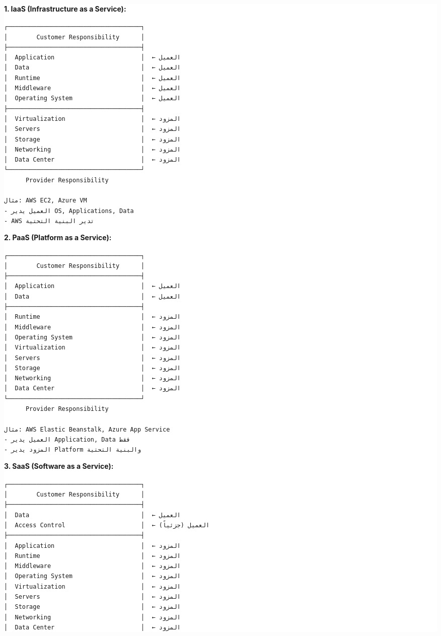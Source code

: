 **1. IaaS (Infrastructure as a Service):**
```
┌─────────────────────────────────────┐
│        Customer Responsibility      │
├─────────────────────────────────────┤
│  Application                        │  ← العميل
│  Data                               │  ← العميل
│  Runtime                            │  ← العميل
│  Middleware                         │  ← العميل
│  Operating System                   │  ← العميل
├─────────────────────────────────────┤
│  Virtualization                     │  ← المزود
│  Servers                            │  ← المزود
│  Storage                            │  ← المزود
│  Networking                         │  ← المزود
│  Data Center                        │  ← المزود
└─────────────────────────────────────┘
      Provider Responsibility

مثال: AWS EC2, Azure VM
- العميل يدير OS, Applications, Data
- AWS تدير البنية التحتية
```

**2. PaaS (Platform as a Service):**
```
┌─────────────────────────────────────┐
│        Customer Responsibility      │
├─────────────────────────────────────┤
│  Application                        │  ← العميل
│  Data                               │  ← العميل
├─────────────────────────────────────┤
│  Runtime                            │  ← المزود
│  Middleware                         │  ← المزود
│  Operating System                   │  ← المزود
│  Virtualization                     │  ← المزود
│  Servers                            │  ← المزود
│  Storage                            │  ← المزود
│  Networking                         │  ← المزود
│  Data Center                        │  ← المزود
└─────────────────────────────────────┘
      Provider Responsibility

مثال: AWS Elastic Beanstalk, Azure App Service
- العميل يدير Application, Data فقط
- المزود يدير Platform والبنية التحتية
```

**3. SaaS (Software as a Service):**
```
┌─────────────────────────────────────┐
│        Customer Responsibility      │
├─────────────────────────────────────┤
│  Data                               │  ← العميل
│  Access Control                     │  ← العميل (جزئياً)
├─────────────────────────────────────┤
│  Application                        │  ← المزود
│  Runtime                            │  ← المزود
│  Middleware                         │  ← المزود
│  Operating System                   │  ← المزود
│  Virtualization                     │  ← المزود
│  Servers                            │  ← المزود
│  Storage                            │  ← المزود
│  Networking                         │  ← المزود
│  Data Center                        │  ← المزود
```